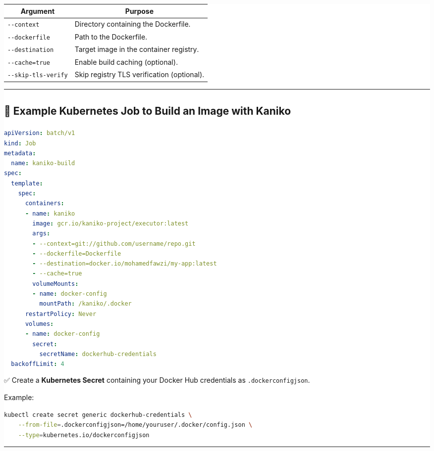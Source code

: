 | Argument            | Purpose                                    |
| ------------------- | ------------------------------------------ |
| `--context`         | Directory containing the Dockerfile.       |
| `--dockerfile`      | Path to the Dockerfile.                    |
| `--destination`     | Target image in the container registry.    |
| `--cache=true`      | Enable build caching (optional).           |
| `--skip-tls-verify` | Skip registry TLS verification (optional). |

---

## 🔧 **Example Kubernetes Job to Build an Image with Kaniko**

```yaml
apiVersion: batch/v1
kind: Job
metadata:
  name: kaniko-build
spec:
  template:
    spec:
      containers:
      - name: kaniko
        image: gcr.io/kaniko-project/executor:latest
        args:
        - --context=git://github.com/username/repo.git
        - --dockerfile=Dockerfile
        - --destination=docker.io/mohamedfawzi/my-app:latest
        - --cache=true
        volumeMounts:
        - name: docker-config
          mountPath: /kaniko/.docker
      restartPolicy: Never
      volumes:
      - name: docker-config
        secret:
          secretName: dockerhub-credentials
  backoffLimit: 4
```

✅ Create a **Kubernetes Secret** containing your Docker Hub credentials as `.dockerconfigjson`.

Example:

```bash
kubectl create secret generic dockerhub-credentials \
    --from-file=.dockerconfigjson=/home/youruser/.docker/config.json \
    --type=kubernetes.io/dockerconfigjson
```

---